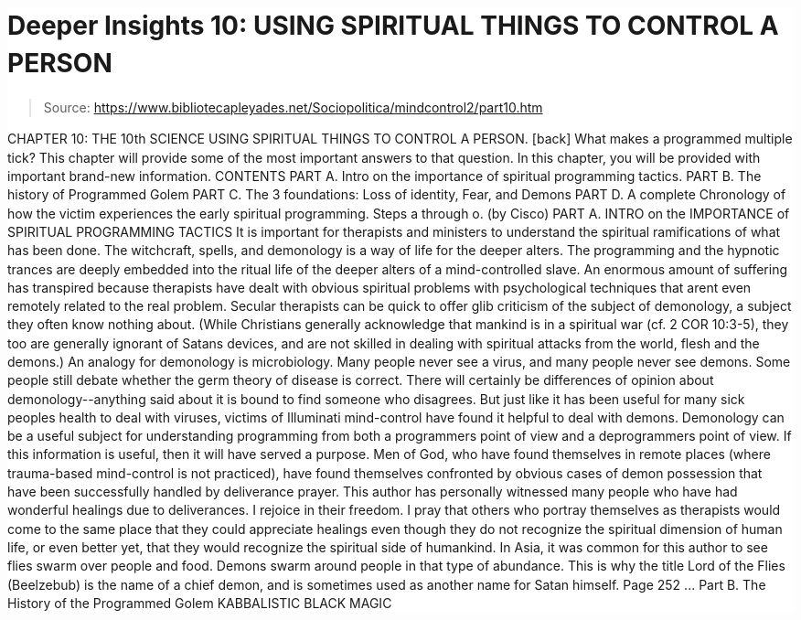 # Deeper Insights 10: USING SPIRITUAL THINGS TO CONTROL A PERSON

> Source: https://www.bibliotecapleyades.net/Sociopolitica/mindcontrol2/part10.htm

CHAPTER 10: THE 10th SCIENCE USING SPIRITUAL THINGS TO CONTROL A PERSON.
[back]
What makes a programmed multiple tick? This chapter will provide some of the most important answers to that question. In this chapter, you will be provided with important brand-new information.
CONTENTS
PART A. Intro on the importance of spiritual programming tactics.
PART B. The history of Programmed Golem
PART C. The 3 foundations: Loss of identity, Fear, and Demons
PART D. A complete Chronology of how the victim experiences the early spiritual programming. Steps a through o. (by Cisco)
PART A. INTRO on the IMPORTANCE of SPIRITUAL PROGRAMMING TACTICS
It is important for therapists and ministers to understand the spiritual ramifications of what has been done. The witchcraft, spells, and demonology is a way of life for the deeper alters. The programming and the hypnotic trances are deeply embedded into the ritual life of the deeper alters of a mind-controlled slave. An enormous amount of suffering has transpired because therapists have dealt with obvious spiritual problems with psychological techniques that arent even remotely related to the real problem. Secular therapists can be quick to offer glib criticism of the subject of demonology, a subject they often know nothing about. (While Christians generally acknowledge that mankind is in a spiritual war (cf. 2 COR 10:3-5), they too are generally ignorant of Satans devices, and are not skilled in dealing with spiritual attacks from the world, flesh and the demons.) An analogy for demonology is microbiology. Many people never see a virus, and many people never see demons. Some people still debate whether the germ theory of disease is correct. There will certainly be differences of opinion about demonology--anything said about it is bound to find someone who disagrees. But just like it has been useful for many sick peoples health to deal with viruses, victims of Illuminati mind-control have found it helpful to deal with demons. Demonology can be a useful subject for understanding programming from both a programmers point of view and a deprogrammers point of view. If this information is useful, then it will have served a purpose. Men of God, who have found themselves in remote places (where trauma-based mind-control is not practiced), have found themselves confronted by obvious cases of demon possession that have been successfully handled by deliverance prayer. This author has personally witnessed many people who have had wonderful healings due to deliverances. I rejoice in their freedom. I pray that others who portray themselves as therapists would come to the same place that they could appreciate healings even though they do not recognize the spiritual dimension of human life, or even better yet, that they would recognize the spiritual side of humankind. In Asia, it was common for this author to see flies swarm over people and food. Demons swarm around people in that type of abundance. This is why the title Lord of the Flies (Beelzebub) is the name of a chief demon, and is sometimes used as another name for Satan himself.
Page 252 ...
Part B. The History of the Programmed Golem
KABBALISTIC BLACK MAGIC